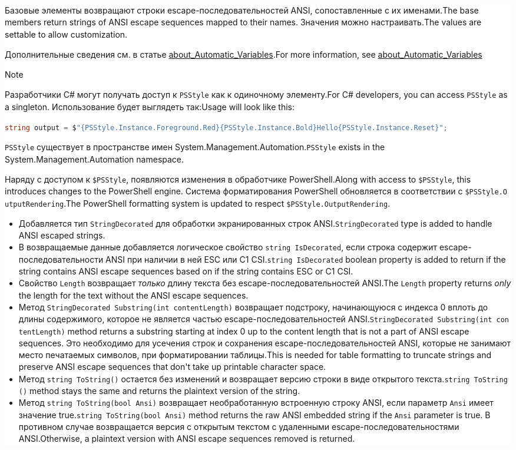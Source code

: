 <span data-ttu-id="7c828-143">Базовые элементы возвращают строки escape-последовательностей ANSI, сопоставленные с их именами.</span><span class="sxs-lookup"><span data-stu-id="7c828-143">The base members return strings of ANSI escape sequences mapped to their names.</span></span> <span data-ttu-id="7c828-144">Значения можно настраивать.</span><span class="sxs-lookup"><span data-stu-id="7c828-144">The values are settable to allow customization.</span></span>

<span data-ttu-id="7c828-145">Дополнительные сведения см. в статье [about_Automatic_Variables](/reference/7.2/Microsoft.PowerShell.Core/About/about_Automatic_Variables.md).</span><span class="sxs-lookup"><span data-stu-id="7c828-145">For more information, see [about_Automatic_Variables](/reference/7.2/Microsoft.PowerShell.Core/About/about_Automatic_Variables.md)</span></span>

> [!NOTE]
> <span data-ttu-id="7c828-146">Разработчики C# могут получать доступ к `PSStyle` как к одиночному элементу.</span><span class="sxs-lookup"><span data-stu-id="7c828-146">For C# developers, you can access `PSStyle` as a singleton.</span></span> <span data-ttu-id="7c828-147">Использование будет выглядеть так:</span><span class="sxs-lookup"><span data-stu-id="7c828-147">Usage will look like this:</span></span>
>
> ```csharp
> string output = $"{PSStyle.Instance.Foreground.Red}{PSStyle.Instance.Bold}Hello{PSStyle.Instance.Reset}";
> ```
>
> <span data-ttu-id="7c828-148">`PSStyle` существует в пространстве имен System.Management.Automation.</span><span class="sxs-lookup"><span data-stu-id="7c828-148">`PSStyle` exists in the System.Management.Automation namespace.</span></span>

<span data-ttu-id="7c828-149">Наряду с доступом к `$PSStyle`, появляются изменения в обработчике PowerShell.</span><span class="sxs-lookup"><span data-stu-id="7c828-149">Along with access to `$PSStyle`, this introduces changes to the PowerShell engine.</span></span> <span data-ttu-id="7c828-150">Система форматирования PowerShell обновляется в соответствии с `$PSStyle.OutputRendering`.</span><span class="sxs-lookup"><span data-stu-id="7c828-150">The PowerShell formatting system is updated to respect `$PSStyle.OutputRendering`.</span></span>

- <span data-ttu-id="7c828-151">Добавляется тип `StringDecorated` для обработки экранированных строк ANSI.</span><span class="sxs-lookup"><span data-stu-id="7c828-151">`StringDecorated` type is added to handle ANSI escaped strings.</span></span>
- <span data-ttu-id="7c828-152">В возвращаемые данные добавляется логическое свойство `string IsDecorated`, если строка содержит escape-последовательности ANSI при наличии в ней ESC или C1 CSI.</span><span class="sxs-lookup"><span data-stu-id="7c828-152">`string IsDecorated` boolean property is added to return if the string contains ANSI escape sequences based on if the string contains ESC or C1 CSI.</span></span>
- <span data-ttu-id="7c828-153">Свойство `Length` возвращает _только_ длину текста без escape-последовательностей ANSI.</span><span class="sxs-lookup"><span data-stu-id="7c828-153">The `Length` property returns _only_ the length for the text without the ANSI escape sequences.</span></span>
- <span data-ttu-id="7c828-154">Метод `StringDecorated Substring(int contentLength)` возвращает подстроку, начинающуюся с индекса 0 вплоть до длины содержимого, которое не является частью escape-последовательностей ANSI.</span><span class="sxs-lookup"><span data-stu-id="7c828-154">`StringDecorated Substring(int contentLength)` method returns a substring starting at index 0 up to the content length that is not a part of ANSI escape sequences.</span></span> <span data-ttu-id="7c828-155">Это необходимо для усечения строк и сохранения escape-последовательностей ANSI, которые не занимают место печатаемых символов, при форматировании таблицы.</span><span class="sxs-lookup"><span data-stu-id="7c828-155">This is needed for table formatting to truncate strings and preserve ANSI escape sequences that don't take up printable character space.</span></span>
- <span data-ttu-id="7c828-156">Метод `string ToString()` остается без изменений и возвращает версию строки в виде открытого текста.</span><span class="sxs-lookup"><span data-stu-id="7c828-156">`string ToString()` method stays the same and returns the plaintext version of the string.</span></span>
- <span data-ttu-id="7c828-157">Метод `string ToString(bool Ansi)` возвращает необработанную встроенную строку ANSI, если параметр `Ansi` имеет значение true.</span><span class="sxs-lookup"><span data-stu-id="7c828-157">`string ToString(bool Ansi)` method returns the raw ANSI embedded string if the `Ansi` parameter is true.</span></span> <span data-ttu-id="7c828-158">В противном случае возвращается версия с открытым текстом с удаленными escape-последовательностями ANSI.</span><span class="sxs-lookup"><span data-stu-id="7c828-158">Otherwise, a plaintext version with ANSI escape sequences removed is returned.</span></span>
